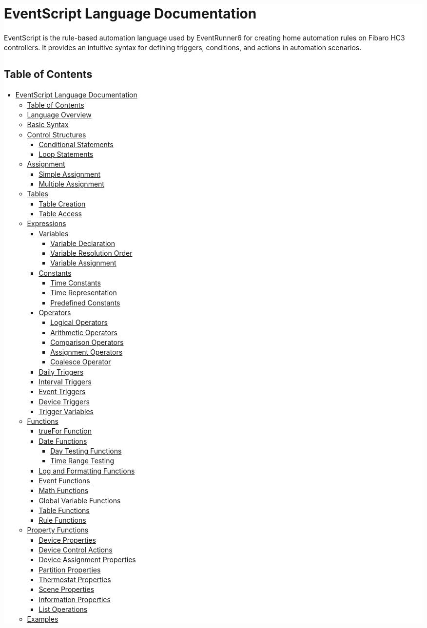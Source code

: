 # EventScript Language Documentation

EventScript is the rule-based automation language used by EventRunner6 for creating home automation rules on Fibaro HC3 controllers. It provides an intuitive syntax for defining triggers, conditions, and actions in automation scenarios.

## Table of Contents

- [EventScript Language Documentation](#eventscript-language-documentation)
  - [Table of Contents](#table-of-contents)
  - [Language Overview](#language-overview)
  - [Basic Syntax](#basic-syntax)
  - [Control Structures](#control-structures)
    - [Conditional Statements](#conditional-statements)
    - [Loop Statements](#loop-statements)
  - [Assignment](#assignment)
    - [Simple Assignment](#simple-assignment)
    - [Multiple Assignment](#multiple-assignment)
  - [Tables](#tables)
    - [Table Creation](#table-creation)
    - [Table Access](#table-access)
  - [Expressions](#expressions)
    - [Variables](#variables)
      - [Variable Declaration](#variable-declaration)
      - [Variable Resolution Order](#variable-resolution-order)
      - [Variable Assignment](#variable-assignment)
    - [Constants](#constants)
      - [Time Constants](#time-constants)
      - [Time Representation](#time-representation)
      - [Predefined Constants](#predefined-constants)
    - [Operators](#operators)
      - [Logical Operators](#logical-operators)
      - [Arithmetic Operators](#arithmetic-operators)
      - [Comparison Operators](#comparison-operators)
      - [Assignment Operators](#assignment-operators)
      - [Coalesce Operator](#coalesce-operator)
    - [Daily Triggers](#daily-triggers)
    - [Interval Triggers](#interval-triggers)
    - [Event Triggers](#event-triggers)
    - [Device Triggers](#device-triggers)
    - [Trigger Variables](#trigger-variables)
  - [Functions](#functions)
    - [trueFor Function](#truefor-function)
    - [Date Functions](#date-functions)
      - [Day Testing Functions](#day-testing-functions)
      - [Time Range Testing](#time-range-testing)
    - [Log and Formatting Functions](#log-and-formatting-functions)
    - [Event Functions](#event-functions)
    - [Math Functions](#math-functions)
    - [Global Variable Functions](#global-variable-functions)
    - [Table Functions](#table-functions)
    - [Rule Functions](#rule-functions)
  - [Property Functions](#property-functions)
    - [Device Properties](#device-properties)
    - [Device Control Actions](#device-control-actions)
    - [Device Assignment Properties](#device-assignment-properties)
    - [Partition Properties](#partition-properties)
    - [Thermostat Properties](#thermostat-properties)
    - [Scene Properties](#scene-properties)
    - [Information Properties](#information-properties)
    - [List Operations](#list-operations)
  - [Examples](#examples)